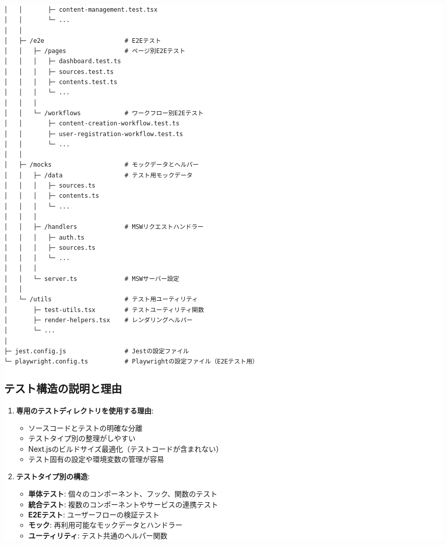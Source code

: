 ```
│   │       ├─ content-management.test.tsx
│   │       └─ ...
│   │
│   ├─ /e2e                      # E2Eテスト
│   │   ├─ /pages                # ページ別E2Eテスト
│   │   │   ├─ dashboard.test.ts
│   │   │   ├─ sources.test.ts
│   │   │   ├─ contents.test.ts
│   │   │   └─ ...
│   │   │
│   │   └─ /workflows            # ワークフロー別E2Eテスト
│   │       ├─ content-creation-workflow.test.ts
│   │       ├─ user-registration-workflow.test.ts
│   │       └─ ...
│   │
│   ├─ /mocks                    # モックデータとヘルパー
│   │   ├─ /data                 # テスト用モックデータ
│   │   │   ├─ sources.ts
│   │   │   ├─ contents.ts
│   │   │   └─ ...
│   │   │
│   │   ├─ /handlers             # MSWリクエストハンドラー
│   │   │   ├─ auth.ts
│   │   │   ├─ sources.ts
│   │   │   └─ ...
│   │   │
│   │   └─ server.ts             # MSWサーバー設定
│   │
│   └─ /utils                    # テスト用ユーティリティ
│       ├─ test-utils.tsx        # テストユーティリティ関数
│       ├─ render-helpers.tsx    # レンダリングヘルパー
│       └─ ...
│
├─ jest.config.js                # Jestの設定ファイル
└─ playwright.config.ts          # Playwrightの設定ファイル（E2Eテスト用）
```

## テスト構造の説明と理由

1. **専用のテストディレクトリを使用する理由**:
   - ソースコードとテストの明確な分離
   - テストタイプ別の整理がしやすい
   - Next.jsのビルドサイズ最適化（テストコードが含まれない）
   - テスト固有の設定や環境変数の管理が容易

2. **テストタイプ別の構造**:
   - **単体テスト**: 個々のコンポーネント、フック、関数のテスト
   - **統合テスト**: 複数のコンポーネントやサービスの連携テスト
   - **E2Eテスト**: ユーザーフローの検証テスト
   - **モック**: 再利用可能なモックデータとハンドラー
   - **ユーティリティ**: テスト共通のヘルパー関数
